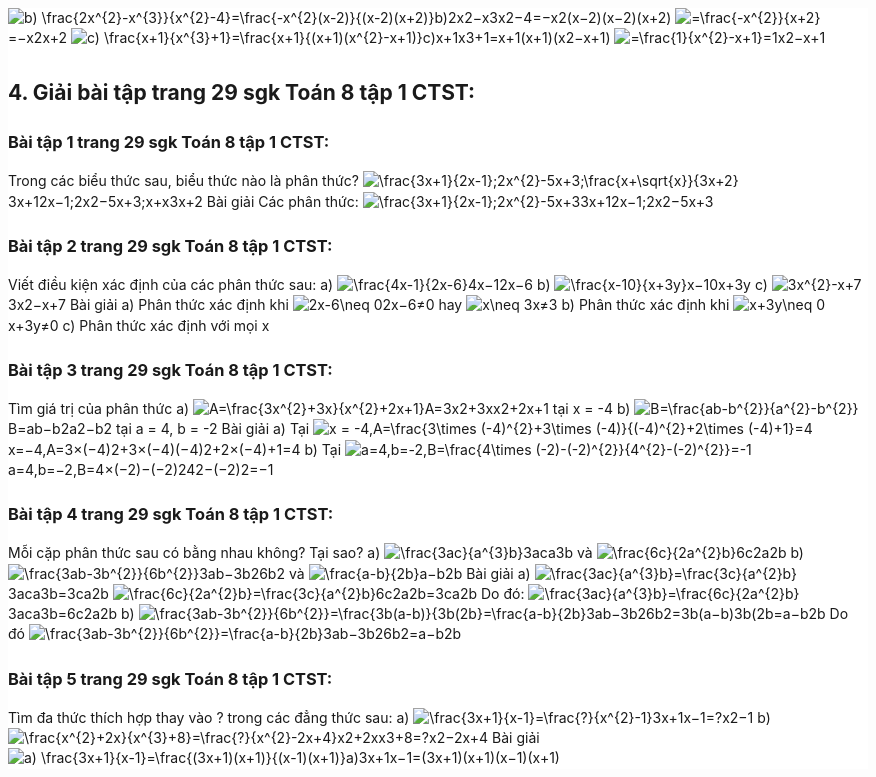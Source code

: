 ![b\) \\frac{2x^{2}-x^{3}}{x^{2}-4}=\\frac{-x^{2}\(x-2\)}{\(x-2\)\(x+2\)}](https://i.vdoc.vn/data/image/blank.png)b\)2x2−x3x2−4=−x2\(x−2\)\(x−2\)\(x+2\)
![=\\frac{-x^{2}}{x+2}](https://i.vdoc.vn/data/image/blank.png)=−x2x+2
![c\) \\frac{x+1}{x^{3}+1}=\\frac{x+1}{\(x+1\)\(x^{2}-x+1\)}](https://i.vdoc.vn/data/image/blank.png)c\)x+1x3+1=x+1\(x+1\)\(x2−x+1\)
![=\\frac{1}{x^{2}-x+1}](https://i.vdoc.vn/data/image/blank.png)=1x2−x+1
## 4\. Giải bài tập trang 29 sgk Toán 8 tập 1 CTST:
### **Bài tập 1 trang 29 sgk Toán 8 tập 1 CTST:**
Trong các biểu thức sau, biểu thức nào là phân thức?
![\\frac{3x+1}{2x-1};2x^{2}-5x+3;\\frac{x+\\sqrt{x}}{3x+2}](https://i.vdoc.vn/data/image/blank.png)3x+12x−1;2x2−5x+3;x+x3x+2
Bài giải
Các phân thức: ![\\frac{3x+1}{2x-1};2x^{2}-5x+3](https://i.vdoc.vn/data/image/blank.png)3x+12x−1;2x2−5x+3
### **Bài tập 2 trang 29 sgk Toán 8 tập 1 CTST:**
Viết điều kiện xác định của các phân thức sau:
a\) ![\\frac{4x-1}{2x-6}](https://i.vdoc.vn/data/image/blank.png)4x−12x−6
b\) ![\\frac{x-10}{x+3y}](https://i.vdoc.vn/data/image/blank.png)x−10x+3y
c\) ![3x^{2}-x+7](https://i.vdoc.vn/data/image/blank.png)3x2−x+7
Bài giải
a\) Phân thức xác định khi ![2x-6\\neq 0](https://i.vdoc.vn/data/image/blank.png)2x−6≠0 hay ![x\\neq 3](https://i.vdoc.vn/data/image/blank.png)x≠3
b\) Phân thức xác định khi ![x+3y\\neq 0](https://i.vdoc.vn/data/image/blank.png)x+3y≠0
c\) Phân thức xác định với mọi x
### **Bài tập 3 trang 29 sgk Toán 8 tập 1 CTST:**
Tìm giá trị của phân thức
a\) ![A=\\frac{3x^{2}+3x}{x^{2}+2x+1}](https://i.vdoc.vn/data/image/blank.png)A=3x2+3xx2+2x+1 tại x = -4
b\) ![B=\\frac{ab-b^{2}}{a^{2}-b^{2}}](https://i.vdoc.vn/data/image/blank.png)B=ab−b2a2−b2 tại a = 4, b = -2
Bài giải
a\) Tại ![x = -4,A=\\frac{3\\times \(-4\)^{2}+3\\times \(-4\)}{\(-4\)^{2}+2\\times \(-4\)+1}=4](https://i.vdoc.vn/data/image/blank.png)x=−4,A=3×\(−4\)2+3×\(−4\)\(−4\)2+2×\(−4\)+1=4
b\) Tại ![a=4,b=-2,B=\\frac{4\\times \(-2\)-\(-2\)^{2}}{4^{2}-\(-2\)^{2}}=-1](https://i.vdoc.vn/data/image/blank.png)a=4,b=−2,B=4×\(−2\)−\(−2\)242−\(−2\)2=−1
### **Bài tập 4 trang 29 sgk Toán 8 tập 1 CTST:**
Mỗi cặp phân thức sau có bằng nhau không? Tại sao?
a\) ![\\frac{3ac}{a^{3}b}](https://i.vdoc.vn/data/image/blank.png)3aca3b và ![\\frac{6c}{2a^{2}b}](https://i.vdoc.vn/data/image/blank.png)6c2a2b
b\) ![\\frac{3ab-3b^{2}}{6b^{2}}](https://i.vdoc.vn/data/image/blank.png)3ab−3b26b2 và ![\\frac{a-b}{2b}](https://i.vdoc.vn/data/image/blank.png)a−b2b
Bài giải
a\) ![\\frac{3ac}{a^{3}b}=\\frac{3c}{a^{2}b}](https://i.vdoc.vn/data/image/blank.png)3aca3b=3ca2b
![\\frac{6c}{2a^{2}b}=\\frac{3c}{a^{2}b}](https://i.vdoc.vn/data/image/blank.png)6c2a2b=3ca2b
Do đó: ![\\frac{3ac}{a^{3}b}=\\frac{6c}{2a^{2}b}](https://i.vdoc.vn/data/image/blank.png)3aca3b=6c2a2b
b\) ![\\frac{3ab-3b^{2}}{6b^{2}}=\\frac{3b\(a-b\)}{3b\(2b}=\\frac{a-b}{2b}](https://i.vdoc.vn/data/image/blank.png)3ab−3b26b2=3b\(a−b\)3b\(2b=a−b2b
Do đó ![\\frac{3ab-3b^{2}}{6b^{2}}=\\frac{a-b}{2b}](https://i.vdoc.vn/data/image/blank.png)3ab−3b26b2=a−b2b
### **Bài tập 5 trang 29 sgk Toán 8 tập 1 CTST:**
Tìm đa thức thích hợp thay vào ? trong các đẳng thức sau:
a\) ![\\frac{3x+1}{x-1}=\\frac{?}{x^{2}-1}](https://i.vdoc.vn/data/image/blank.png)3x+1x−1=?x2−1
b\) ![\\frac{x^{2}+2x}{x^{3}+8}=\\frac{?}{x^{2}-2x+4}](https://i.vdoc.vn/data/image/blank.png)x2+2xx3+8=?x2−2x+4
Bài giải
![a\) \\frac{3x+1}{x-1}=\\frac{\(3x+1\)\(x+1\)}{\(x-1\)\(x+1\)}](https://i.vdoc.vn/data/image/blank.png)a\)3x+1x−1=\(3x+1\)\(x+1\)\(x−1\)\(x+1\)